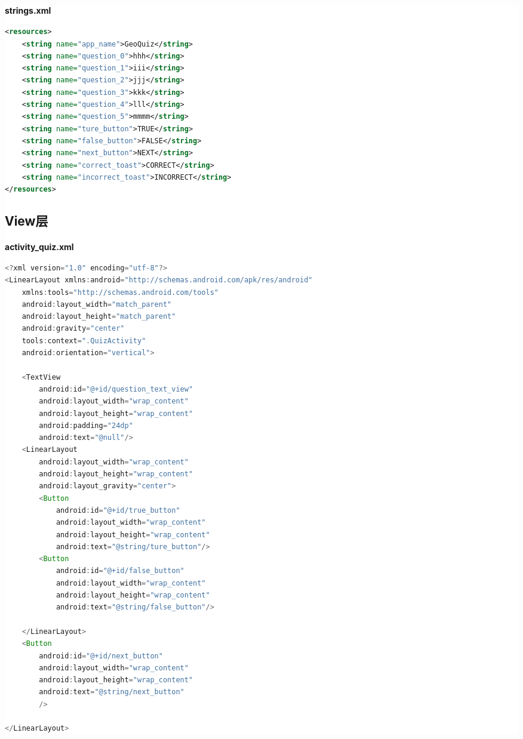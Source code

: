 **strings.xml**

```xml
<resources>
    <string name="app_name">GeoQuiz</string>
    <string name="question_0">hhh</string>
    <string name="question_1">iii</string>
    <string name="question_2">jjj</string>
    <string name="question_3">kkk</string>
    <string name="question_4">lll</string>
    <string name="question_5">mmmm</string>
    <string name="ture_button">TRUE</string>
    <string name="false_button">FALSE</string>
    <string name="next_button">NEXT</string>
    <string name="correct_toast">CORRECT</string>
    <string name="incorrect_toast">INCORRECT</string>
</resources>
```

## View层

**activity_quiz.xml**

```java
<?xml version="1.0" encoding="utf-8"?>
<LinearLayout xmlns:android="http://schemas.android.com/apk/res/android"
    xmlns:tools="http://schemas.android.com/tools"
    android:layout_width="match_parent"
    android:layout_height="match_parent"
    android:gravity="center"
    tools:context=".QuizActivity"
    android:orientation="vertical">

    <TextView
        android:id="@+id/question_text_view"
        android:layout_width="wrap_content"
        android:layout_height="wrap_content"
        android:padding="24dp"
        android:text="@null"/>
    <LinearLayout
        android:layout_width="wrap_content"
        android:layout_height="wrap_content"
        android:layout_gravity="center">
        <Button
            android:id="@+id/true_button"
            android:layout_width="wrap_content"
            android:layout_height="wrap_content"
            android:text="@string/ture_button"/>
        <Button
            android:id="@+id/false_button"
            android:layout_width="wrap_content"
            android:layout_height="wrap_content"
            android:text="@string/false_button"/>

    </LinearLayout>
    <Button
        android:id="@+id/next_button"
        android:layout_width="wrap_content"
        android:layout_height="wrap_content"
        android:text="@string/next_button"
        />

</LinearLayout>
```
